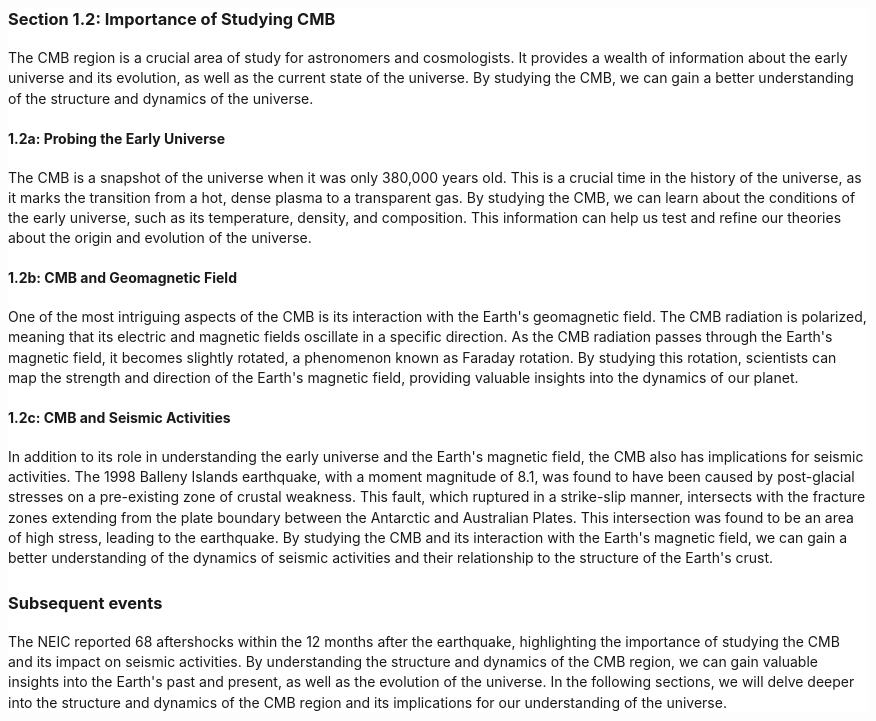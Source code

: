 

### Section 1.2: Importance of Studying CMB



The CMB region is a crucial area of study for astronomers and cosmologists. It provides a wealth of information about the early universe and its evolution, as well as the current state of the universe. By studying the CMB, we can gain a better understanding of the structure and dynamics of the universe.



#### 1.2a: Probing the Early Universe



The CMB is a snapshot of the universe when it was only 380,000 years old. This is a crucial time in the history of the universe, as it marks the transition from a hot, dense plasma to a transparent gas. By studying the CMB, we can learn about the conditions of the early universe, such as its temperature, density, and composition. This information can help us test and refine our theories about the origin and evolution of the universe.



#### 1.2b: CMB and Geomagnetic Field



One of the most intriguing aspects of the CMB is its interaction with the Earth's geomagnetic field. The CMB radiation is polarized, meaning that its electric and magnetic fields oscillate in a specific direction. As the CMB radiation passes through the Earth's magnetic field, it becomes slightly rotated, a phenomenon known as Faraday rotation. By studying this rotation, scientists can map the strength and direction of the Earth's magnetic field, providing valuable insights into the dynamics of our planet.



#### 1.2c: CMB and Seismic Activities



In addition to its role in understanding the early universe and the Earth's magnetic field, the CMB also has implications for seismic activities. The 1998 Balleny Islands earthquake, with a moment magnitude of 8.1, was found to have been caused by post-glacial stresses on a pre-existing zone of crustal weakness. This fault, which ruptured in a strike-slip manner, intersects with the fracture zones extending from the plate boundary between the Antarctic and Australian Plates. This intersection was found to be an area of high stress, leading to the earthquake. By studying the CMB and its interaction with the Earth's magnetic field, we can gain a better understanding of the dynamics of seismic activities and their relationship to the structure of the Earth's crust.



### Subsequent events



The NEIC reported 68 aftershocks within the 12 months after the earthquake, highlighting the importance of studying the CMB and its impact on seismic activities. By understanding the structure and dynamics of the CMB region, we can gain valuable insights into the Earth's past and present, as well as the evolution of the universe. In the following sections, we will delve deeper into the structure and dynamics of the CMB region and its implications for our understanding of the universe.
